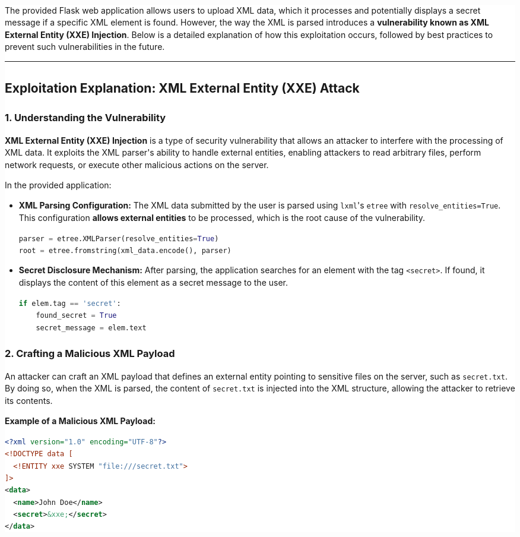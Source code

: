 The provided Flask web application allows users to upload XML data, which it processes and potentially displays a secret message if a specific XML element is found. However, the way the XML is parsed introduces a **vulnerability known as XML External Entity (XXE) Injection**. Below is a detailed explanation of how this exploitation occurs, followed by best practices to prevent such vulnerabilities in the future.

---

## **Exploitation Explanation: XML External Entity (XXE) Attack**

### **1. Understanding the Vulnerability**

**XML External Entity (XXE) Injection** is a type of security vulnerability that allows an attacker to interfere with the processing of XML data. It exploits the XML parser's ability to handle external entities, enabling attackers to read arbitrary files, perform network requests, or execute other malicious actions on the server.

In the provided application:

- **XML Parsing Configuration:** The XML data submitted by the user is parsed using `lxml`'s `etree` with `resolve_entities=True`. This configuration **allows external entities** to be processed, which is the root cause of the vulnerability.
  
  ```python
  parser = etree.XMLParser(resolve_entities=True)
  root = etree.fromstring(xml_data.encode(), parser)
  ```

- **Secret Disclosure Mechanism:** After parsing, the application searches for an element with the tag `<secret>`. If found, it displays the content of this element as a secret message to the user.

  ```python
  if elem.tag == 'secret':
      found_secret = True
      secret_message = elem.text
  ```

### **2. Crafting a Malicious XML Payload**

An attacker can craft an XML payload that defines an external entity pointing to sensitive files on the server, such as `secret.txt`. By doing so, when the XML is parsed, the content of `secret.txt` is injected into the XML structure, allowing the attacker to retrieve its contents.

**Example of a Malicious XML Payload:**

```xml
<?xml version="1.0" encoding="UTF-8"?>
<!DOCTYPE data [
  <!ENTITY xxe SYSTEM "file:///secret.txt">
]>
<data>
  <name>John Doe</name>
  <secret>&xxe;</secret>
</data>
```
